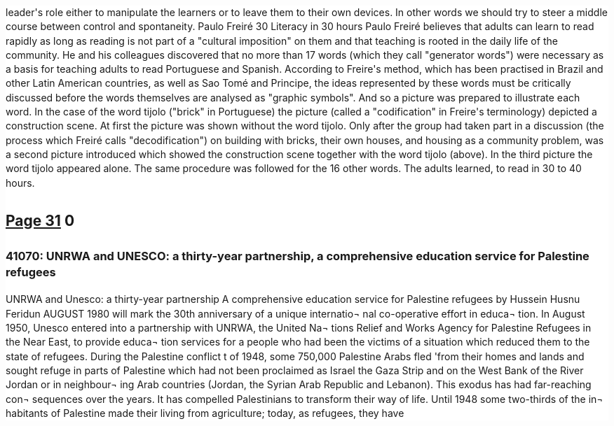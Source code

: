 leader's role either to manipulate the
learners or to leave them to their own
devices. In other words we should try to
steer a middle course between control and
spontaneity.
Paulo Freiré
30
Literacy in 30 hours
Paulo Freiré believes that adults can learn to read rapidly as long as reading is not part of a "cultural
imposition" on them and that teaching is rooted in the daily life of the community. He and his
colleagues discovered that no more than 17 words (which they call "generator words") were necessary
as a basis for teaching adults to read Portuguese and Spanish. According to Freire's method, which has
been practised in Brazil and other Latin American countries, as well as Sao Tomé and Principe, the ideas
represented by these words must be critically discussed before the words themselves are analysed as
"graphic symbols". And so a picture was prepared to illustrate each word. In the case of the word tijolo
("brick" in Portuguese) the picture (called a "codification" in Freire's terminology) depicted a
construction scene. At first the picture was shown without the word tijolo. Only after the group had
taken part in a discussion (the process which Freiré calls "decodification") on building with bricks, their
own houses, and housing as a community problem, was a second picture introduced which showed the
construction scene together with the word tijolo (above). In the third picture the word tijolo appeared alone.
The same procedure was followed for the 16 other words. The adults learned, to read in 30 to 40 hours.
## [Page 31](https://demo.humlab.umu.se/courier/074758engo.pdf#page=31) 0
### 41070: UNRWA and UNESCO: a thirty-year partnership, a comprehensive education service for Palestine refugees
UNRWA and Unesco:
a thirty-year partnership
A comprehensive education service
for Palestine refugees
by Hussein Husnu Feridun
AUGUST 1980 will mark the 30th
anniversary of a unique internatio¬
nal co-operative effort in educa¬
tion. In August 1950, Unesco entered into a
partnership with UNRWA, the United Na¬
tions Relief and Works Agency for Palestine
Refugees in the Near East, to provide educa¬
tion services for a people who had been the
victims of a situation which reduced them to
the state of refugees.
During the Palestine conflict t of 1948,
some 750,000 Palestine Arabs fled 'from their
homes and lands and sought refuge in parts
of Palestine which had not been proclaimed
as Israel the Gaza Strip and on the West
Bank of the River Jordan or in neighbour¬
ing Arab countries (Jordan, the Syrian Arab
Republic and Lebanon).
This exodus has had far-reaching con¬
sequences over the years. It has compelled
Palestinians to transform their way of life.
Until 1948 some two-thirds of the in¬
habitants of Palestine made their living from
agriculture; today, as refugees, they have